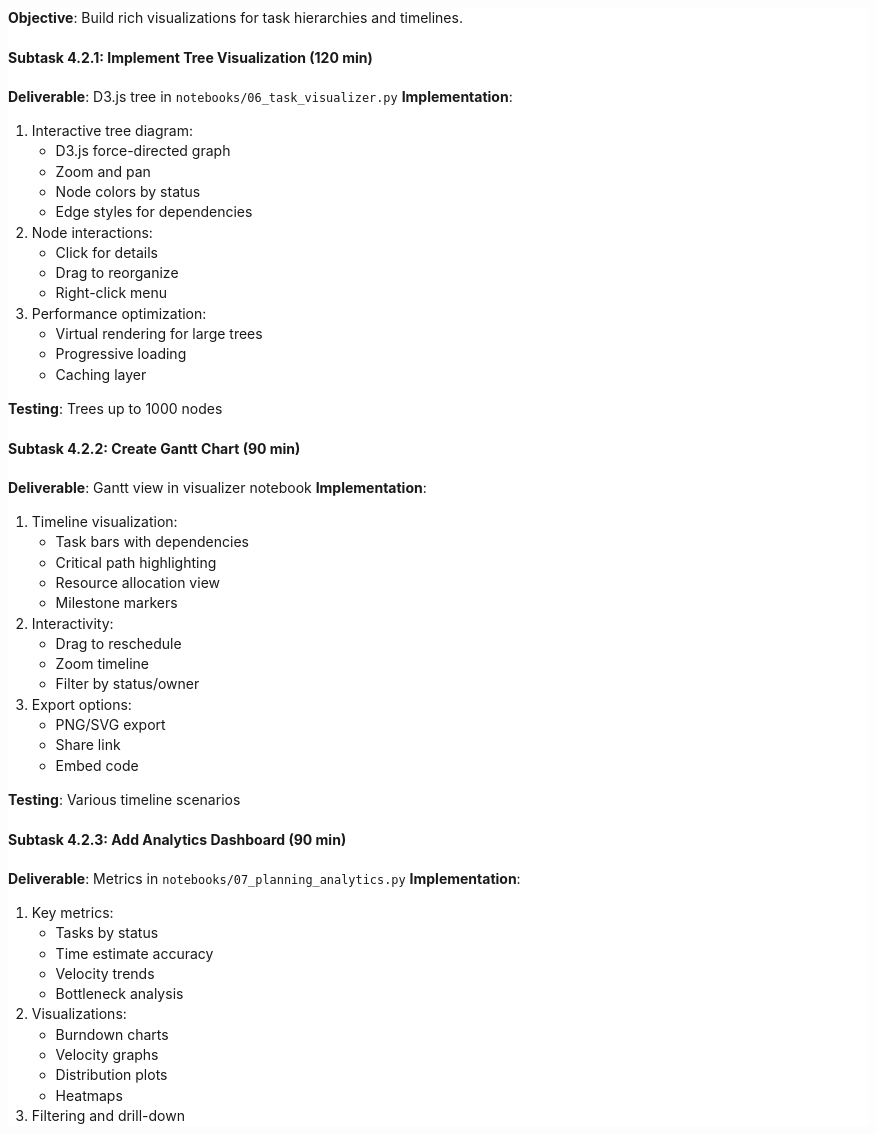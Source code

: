 **Objective**: Build rich visualizations for task hierarchies and timelines.

#### Subtask 4.2.1: Implement Tree Visualization (120 min)

**Deliverable**: D3.js tree in `notebooks/06_task_visualizer.py`
**Implementation**:

1. Interactive tree diagram:
   - D3.js force-directed graph
   - Zoom and pan
   - Node colors by status
   - Edge styles for dependencies
2. Node interactions:
   - Click for details
   - Drag to reorganize
   - Right-click menu
3. Performance optimization:
   - Virtual rendering for large trees
   - Progressive loading
   - Caching layer

**Testing**: Trees up to 1000 nodes

#### Subtask 4.2.2: Create Gantt Chart (90 min)

**Deliverable**: Gantt view in visualizer notebook
**Implementation**:

1. Timeline visualization:
   - Task bars with dependencies
   - Critical path highlighting
   - Resource allocation view
   - Milestone markers
2. Interactivity:
   - Drag to reschedule
   - Zoom timeline
   - Filter by status/owner
3. Export options:
   - PNG/SVG export
   - Share link
   - Embed code

**Testing**: Various timeline scenarios

#### Subtask 4.2.3: Add Analytics Dashboard (90 min)

**Deliverable**: Metrics in `notebooks/07_planning_analytics.py`
**Implementation**:

1. Key metrics:
   - Tasks by status
   - Time estimate accuracy
   - Velocity trends
   - Bottleneck analysis
2. Visualizations:
   - Burndown charts
   - Velocity graphs
   - Distribution plots
   - Heatmaps
3. Filtering and drill-down
